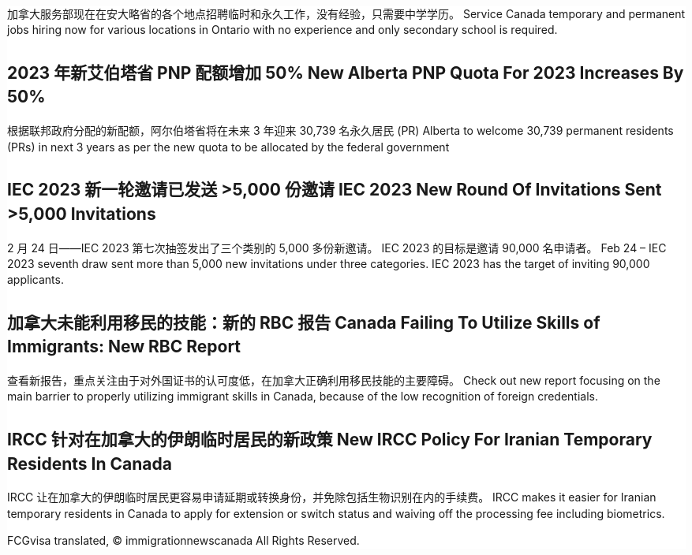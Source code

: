 加拿大服务部现在在安大略省的各个地点招聘临时和永久工作，没有经验，只需要中学学历。	Service Canada temporary and permanent jobs hiring now for various locations in Ontario with no experience and only secondary school is required.
	
## 2023 年新艾伯塔省 PNP 配额增加 50%	New Alberta PNP Quota For 2023 Increases By 50%
	
根据联邦政府分配的新配额，阿尔伯塔省将在未来 3 年迎来 30,739 名永久居民 (PR)	Alberta to welcome 30,739 permanent residents (PRs) in next 3 years as per the new quota to be allocated by the federal government
	
## IEC 2023 新一轮邀请已发送 >5,000 份邀请	IEC 2023 New Round Of Invitations Sent >5,000 Invitations
	
2 月 24 日——IEC 2023 第七次抽签发出了三个类别的 5,000 多份新邀请。 IEC 2023 的目标是邀请 90,000 名申请者。	Feb 24 – IEC 2023 seventh draw sent more than 5,000 new invitations under three categories. IEC 2023 has the target of inviting 90,000 applicants.
	
## 加拿大未能利用移民的技能：新的 RBC 报告	Canada Failing To Utilize Skills of Immigrants: New RBC Report
	
查看新报告，重点关注由于对外国证书的认可度低，在加拿大正确利用移民技能的主要障碍。	Check out new report focusing on the main barrier to properly utilizing immigrant skills in Canada, because of the low recognition of foreign credentials.
	
## IRCC 针对在加拿大的伊朗临时居民的新政策	New IRCC Policy For Iranian Temporary Residents In Canada
	
IRCC 让在加拿大的伊朗临时居民更容易申请延期或转换身份，并免除包括生物识别在内的手续费。	IRCC makes it easier for Iranian temporary residents in Canada to apply for extension or switch status and waiving off the processing fee including biometrics.
	

FCGvisa translated, © immigrationnewscanada All Rights Reserved.
